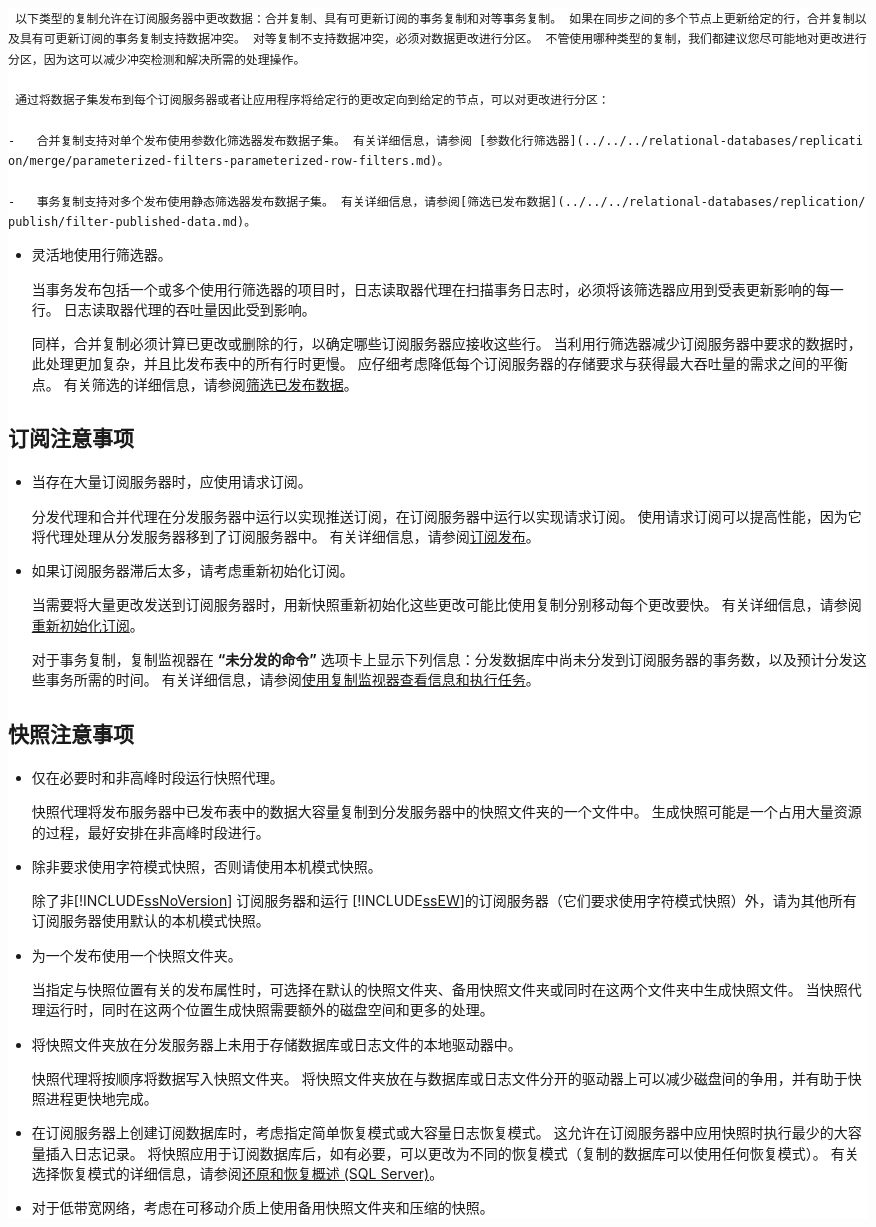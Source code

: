      以下类型的复制允许在订阅服务器中更改数据：合并复制、具有可更新订阅的事务复制和对等事务复制。 如果在同步之间的多个节点上更新给定的行，合并复制以及具有可更新订阅的事务复制支持数据冲突。 对等复制不支持数据冲突，必须对数据更改进行分区。 不管使用哪种类型的复制，我们都建议您尽可能地对更改进行分区，因为这可以减少冲突检测和解决所需的处理操作。  
  
     通过将数据子集发布到每个订阅服务器或者让应用程序将给定行的更改定向到给定的节点，可以对更改进行分区：  
  
    -   合并复制支持对单个发布使用参数化筛选器发布数据子集。 有关详细信息，请参阅 [参数化行筛选器](../../../relational-databases/replication/merge/parameterized-filters-parameterized-row-filters.md)。  
  
    -   事务复制支持对多个发布使用静态筛选器发布数据子集。 有关详细信息，请参阅[筛选已发布数据](../../../relational-databases/replication/publish/filter-published-data.md)。  
  
-   灵活地使用行筛选器。  
  
     当事务发布包括一个或多个使用行筛选器的项目时，日志读取器代理在扫描事务日志时，必须将该筛选器应用到受表更新影响的每一行。 日志读取器代理的吞吐量因此受到影响。  
  
     同样，合并复制必须计算已更改或删除的行，以确定哪些订阅服务器应接收这些行。 当利用行筛选器减少订阅服务器中要求的数据时，此处理更加复杂，并且比发布表中的所有行时更慢。 应仔细考虑降低每个订阅服务器的存储要求与获得最大吞吐量的需求之间的平衡点。 有关筛选的详细信息，请参阅[筛选已发布数据](../../../relational-databases/replication/publish/filter-published-data.md)。  
  
## <a name="subscription-considerations"></a>订阅注意事项  
  
-   当存在大量订阅服务器时，应使用请求订阅。  
  
     分发代理和合并代理在分发服务器中运行以实现推送订阅，在订阅服务器中运行以实现请求订阅。 使用请求订阅可以提高性能，因为它将代理处理从分发服务器移到了订阅服务器中。 有关详细信息，请参阅[订阅发布](../../../relational-databases/replication/subscribe-to-publications.md)。  
  
-   如果订阅服务器滞后太多，请考虑重新初始化订阅。  
  
     当需要将大量更改发送到订阅服务器时，用新快照重新初始化这些更改可能比使用复制分别移动每个更改要快。 有关详细信息，请参阅 [重新初始化订阅](../../../relational-databases/replication/reinitialize-subscriptions.md)。  
  
     对于事务复制，复制监视器在 **“未分发的命令”** 选项卡上显示下列信息：分发数据库中尚未分发到订阅服务器的事务数，以及预计分发这些事务所需的时间。 有关详细信息，请参阅[使用复制监视器查看信息和执行任务](../../../relational-databases/replication/monitor/view-information-and-perform-tasks-replication-monitor.md)。  
  
## <a name="snapshot-considerations"></a>快照注意事项  
  
-   仅在必要时和非高峰时段运行快照代理。  
  
     快照代理将发布服务器中已发布表中的数据大容量复制到分发服务器中的快照文件夹的一个文件中。 生成快照可能是一个占用大量资源的过程，最好安排在非高峰时段进行。  
  
-   除非要求使用字符模式快照，否则请使用本机模式快照。  
  
     除了非[!INCLUDE[ssNoVersion](../../../includes/ssnoversion-md.md)] 订阅服务器和运行 [!INCLUDE[ssEW](../../../includes/ssew-md.md)]的订阅服务器（它们要求使用字符模式快照）外，请为其他所有订阅服务器使用默认的本机模式快照。  
  
-   为一个发布使用一个快照文件夹。  
  
     当指定与快照位置有关的发布属性时，可选择在默认的快照文件夹、备用快照文件夹或同时在这两个文件夹中生成快照文件。 当快照代理运行时，同时在这两个位置生成快照需要额外的磁盘空间和更多的处理。  
  
-   将快照文件夹放在分发服务器上未用于存储数据库或日志文件的本地驱动器中。  
  
     快照代理将按顺序将数据写入快照文件夹。 将快照文件夹放在与数据库或日志文件分开的驱动器上可以减少磁盘间的争用，并有助于快照进程更快地完成。  
  
-   在订阅服务器上创建订阅数据库时，考虑指定简单恢复模式或大容量日志恢复模式。 这允许在订阅服务器中应用快照时执行最少的大容量插入日志记录。 将快照应用于订阅数据库后，如有必要，可以更改为不同的恢复模式（复制的数据库可以使用任何恢复模式）。 有关选择恢复模式的详细信息，请参阅[还原和恢复概述 (SQL Server)](../../../relational-databases/backup-restore/restore-and-recovery-overview-sql-server.md)。  
  
-   对于低带宽网络，考虑在可移动介质上使用备用快照文件夹和压缩的快照。  
  
